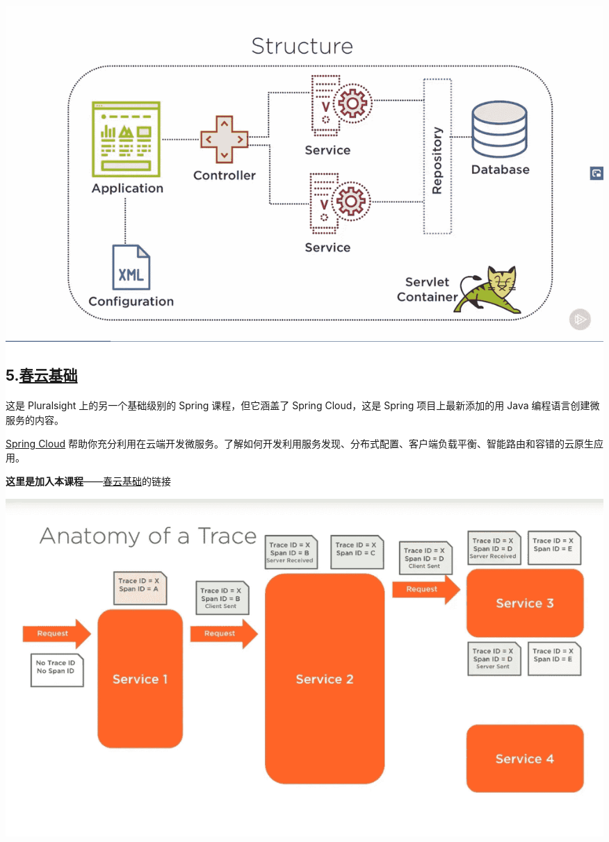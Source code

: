 [![](img/b63af48970ab1172dbba9423d422e618.png)](https://pluralsight.pxf.io/c/1193463/424552/7490?u=https%3A%2F%2Fwww.pluralsight.com%2Fcourses%2Fspring-boot-fundamentals)

## 5.[春云基础](https://pluralsight.pxf.io/c/1193463/424552/7490?u=https%3A%2F%2Fwww.pluralsight.com%2Fcourses%2Fspring-cloud-fundamentals)

这是 Pluralsight 上的另一个基础级别的 Spring 课程，但它涵盖了 Spring Cloud，这是 Spring 项目上最新添加的用 Java 编程语言创建微服务的内容。

[Spring Cloud](/javarevisited/5-best-courses-to-learn-spring-cloud-and-microservices-1ddea1af7012) 帮助你充分利用在云端开发微服务。了解如何开发利用服务发现、分布式配置、客户端负载平衡、智能路由和容错的云原生应用。

**这里是加入本课程**——[春云基础](https://pluralsight.pxf.io/c/1193463/424552/7490?u=https%3A%2F%2Fwww.pluralsight.com%2Fcourses%2Fspring-cloud-fundamentals)的链接

[![](img/3807508b48b27c74f6548ee30855bf69.png)](https://pluralsight.pxf.io/c/1193463/424552/7490?u=https%3A%2F%2Fwww.pluralsight.com%2Fcourses%2Fspring-cloud-fundamentals)
